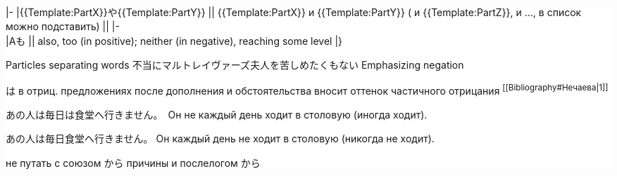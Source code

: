 |-
|{{Template:PartX}}や{{Template:PartY}} || {{Template:PartX}} и {{Template:PartY}} ( и {{Template:PartZ}}, и ..., в список можно подставить) ||
|-	
|Aも || also, too (in positive); neither (in negative), reaching some level
|}

Particles separating words	不当にマルトレイヴァーズ夫人を苦しめたくもない
Emphasizing negation

は в отриц. предложениях после дополнения и обстоятельства вносит оттенок частичного отрицания <sup>[[Bibliography#Нечаева|1]]</sup>

あの人は毎日は食堂へ行きません。　Он не каждый день ходит в столовую (иногда ходит).

あの人は毎日食堂へ行きません。 Он каждый день не ходит в столовую (никогда не ходит).

не путать с союзом から причины и послелогом から
